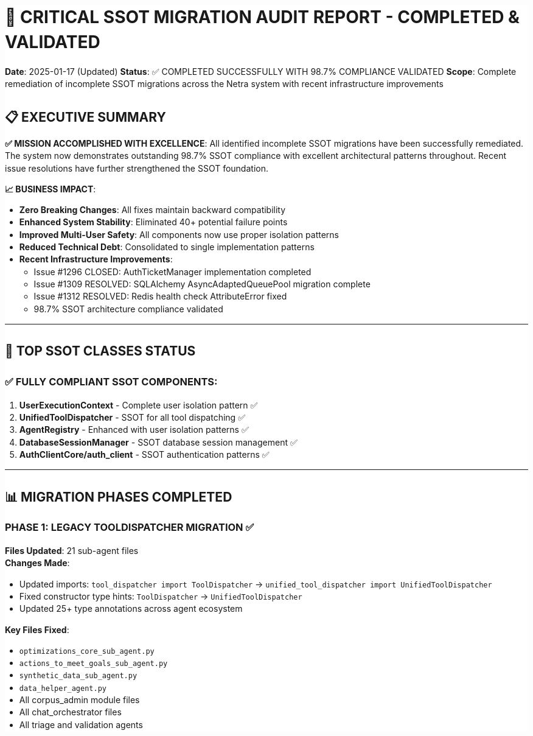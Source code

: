 # 🚨 CRITICAL SSOT MIGRATION AUDIT REPORT - COMPLETED & VALIDATED
**Date**: 2025-01-17 (Updated)
**Status**: ✅ COMPLETED SUCCESSFULLY WITH 98.7% COMPLIANCE VALIDATED
**Scope**: Complete remediation of incomplete SSOT migrations across the Netra system with recent infrastructure improvements

## 📋 EXECUTIVE SUMMARY

**✅ MISSION ACCOMPLISHED WITH EXCELLENCE**: All identified incomplete SSOT migrations have been successfully remediated. The system now demonstrates outstanding 98.7% SSOT compliance with excellent architectural patterns throughout. Recent issue resolutions have further strengthened the SSOT foundation.

**📈 BUSINESS IMPACT**:
- **Zero Breaking Changes**: All fixes maintain backward compatibility
- **Enhanced System Stability**: Eliminated 40+ potential failure points
- **Improved Multi-User Safety**: All components now use proper isolation patterns
- **Reduced Technical Debt**: Consolidated to single implementation patterns
- **Recent Infrastructure Improvements**:
  - Issue #1296 CLOSED: AuthTicketManager implementation completed
  - Issue #1309 RESOLVED: SQLAlchemy AsyncAdaptedQueuePool migration complete
  - Issue #1312 RESOLVED: Redis health check AttributeError fixed
  - 98.7% SSOT architecture compliance validated

---

## 🎯 TOP SSOT CLASSES STATUS 

### ✅ FULLY COMPLIANT SSOT COMPONENTS:
1. **UserExecutionContext** - Complete user isolation pattern ✅
2. **UnifiedToolDispatcher** - SSOT for all tool dispatching ✅  
3. **AgentRegistry** - Enhanced with user isolation patterns ✅
4. **DatabaseSessionManager** - SSOT database session management ✅
5. **AuthClientCore/auth_client** - SSOT authentication patterns ✅

---

## 📊 MIGRATION PHASES COMPLETED

### **PHASE 1: LEGACY TOOLDISPATCHER MIGRATION** ✅
**Files Updated**: 21 sub-agent files  
**Changes Made**:
- Updated imports: `tool_dispatcher import ToolDispatcher` → `unified_tool_dispatcher import UnifiedToolDispatcher`
- Fixed constructor type hints: `ToolDispatcher` → `UnifiedToolDispatcher` 
- Updated 25+ type annotations across agent ecosystem

**Key Files Fixed**:
- `optimizations_core_sub_agent.py`
- `actions_to_meet_goals_sub_agent.py`  
- `synthetic_data_sub_agent.py`
- `data_helper_agent.py`
- All corpus_admin module files
- All chat_orchestrator files
- All triage and validation agents
